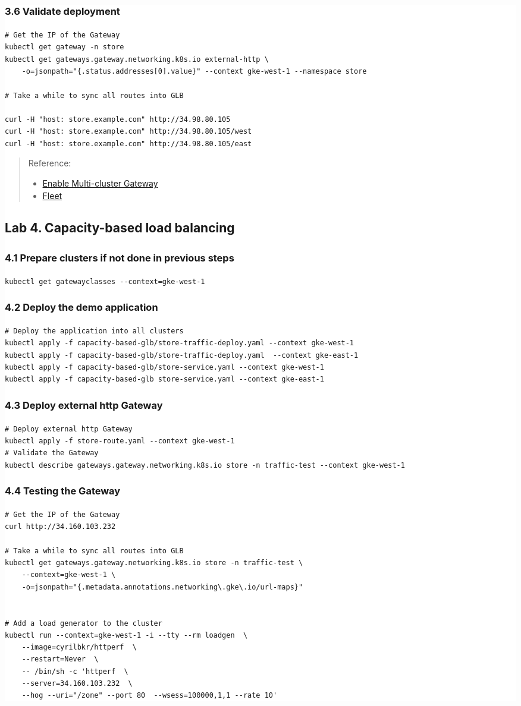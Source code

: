 ### 3.6 Validate deployment
```shell
# Get the IP of the Gateway
kubectl get gateway -n store
kubectl get gateways.gateway.networking.k8s.io external-http \
    -o=jsonpath="{.status.addresses[0].value}" --context gke-west-1 --namespace store

# Take a while to sync all routes into GLB

curl -H "host: store.example.com" http://34.98.80.105
curl -H "host: store.example.com" http://34.98.80.105/west
curl -H "host: store.example.com" http://34.98.80.105/east
```

> Reference:
> - [Enable Multi-cluster Gateway](https://cloud.google.com/kubernetes-engine/docs/how-to/enabling-multi-cluster-gateways)
> - [Fleet](https://cloud.google.com/kubernetes-engine/docs/fleets-overview#introducing_fleets)


## Lab 4. Capacity-based load balancing

### 4.1 Prepare clusters if not done in previous steps
```shell
kubectl get gatewayclasses --context=gke-west-1
```

### 4.2 Deploy the demo application

```shell
# Deploy the application into all clusters
kubectl apply -f capacity-based-glb/store-traffic-deploy.yaml --context gke-west-1
kubectl apply -f capacity-based-glb/store-traffic-deploy.yaml  --context gke-east-1
kubectl apply -f capacity-based-glb/store-service.yaml --context gke-west-1
kubectl apply -f capacity-based-glb store-service.yaml --context gke-east-1
```

### 4.3 Deploy external http Gateway

```shell
# Deploy external http Gateway
kubectl apply -f store-route.yaml --context gke-west-1
# Validate the Gateway
kubectl describe gateways.gateway.networking.k8s.io store -n traffic-test --context gke-west-1
```

### 4.4 Testing the Gateway

```shell
# Get the IP of the Gateway
curl http://34.160.103.232

# Take a while to sync all routes into GLB
kubectl get gateways.gateway.networking.k8s.io store -n traffic-test \
    --context=gke-west-1 \
    -o=jsonpath="{.metadata.annotations.networking\.gke\.io/url-maps}"


# Add a load generator to the cluster
kubectl run --context=gke-west-1 -i --tty --rm loadgen  \
    --image=cyrilbkr/httperf  \
    --restart=Never  \
    -- /bin/sh -c 'httperf  \
    --server=34.160.103.232  \
    --hog --uri="/zone" --port 80  --wsess=100000,1,1 --rate 10'
```